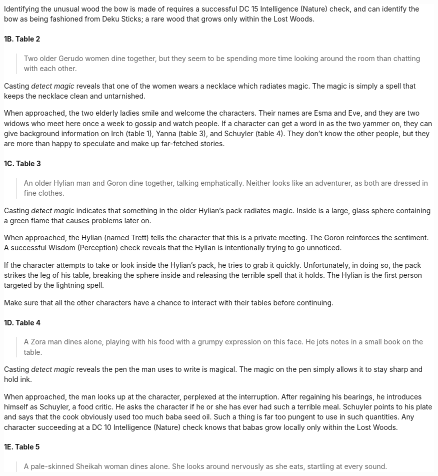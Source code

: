 Identifying the unusual wood the bow is made of requires a successful DC 15 Intelligence (Nature) check, and can identify the bow as being fashioned from Deku Sticks; a rare wood that grows only within the Lost Woods.

#### 1B. Table 2

>Two older Gerudo women dine together, but they seem to be spending more time looking around the room than chatting with each other.

Casting *detect magic* reveals that one of the women wears a necklace which radiates magic. The magic is simply a spell that keeps the necklace clean and untarnished.

When approached, the two elderly ladies smile and welcome the characters. Their names are Esma and Eve, and they are two widows who meet here once a week to gossip and watch people. If a character can get a word in as the two yammer on, they can give background information on Irch (table 1), Yanna (table 3), and Schuyler (table 4). They don’t know the other people, but they are more than happy to speculate and make up far-fetched stories.

#### 1C. Table 3

>An older Hylian man and Goron dine together, talking emphatically. Neither looks like an adventurer, as both are dressed in fine clothes.

Casting *detect magic* indicates that something in the older Hylian’s pack radiates magic. Inside is a large, glass sphere containing a green flame that causes problems later on.

When approached, the Hylian (named Trett) tells the character that this is a private meeting. The Goron reinforces the sentiment. A successful Wisdom (Perception) check reveals that the Hylian is intentionally trying to go unnoticed.

If the character attempts to take or look inside the Hylian’s pack, he tries to grab it quickly. Unfortunately, in doing so, the pack strikes the leg of his table, breaking the sphere inside and releasing the terrible spell that it holds. The Hylian is the first person targeted by the lightning spell.

Make sure that all the other characters have a chance to interact with their tables before continuing.

#### 1D. Table 4

>A Zora man dines alone, playing with his food with a grumpy expression on this face. He jots notes in a small book on the table.

Casting *detect magic* reveals the pen the man uses to write is magical. The magic on the pen simply allows it to stay sharp and hold ink.

When approached, the man looks up at the character, perplexed at the interruption. After regaining his bearings, he introduces himself as Schuyler, a food critic. He asks the character if he or she has ever had such a terrible meal. Schuyler points to his plate and says that the cook obviously used too much baba seed oil. Such a thing is far too pungent to use in such quantities. Any character succeeding at a DC 10 Intelligence (Nature) check knows that babas grow locally only within the Lost Woods.

#### 1E. Table 5

>A pale-skinned Sheikah woman dines alone. She looks around nervously as she eats, startling at every sound.
